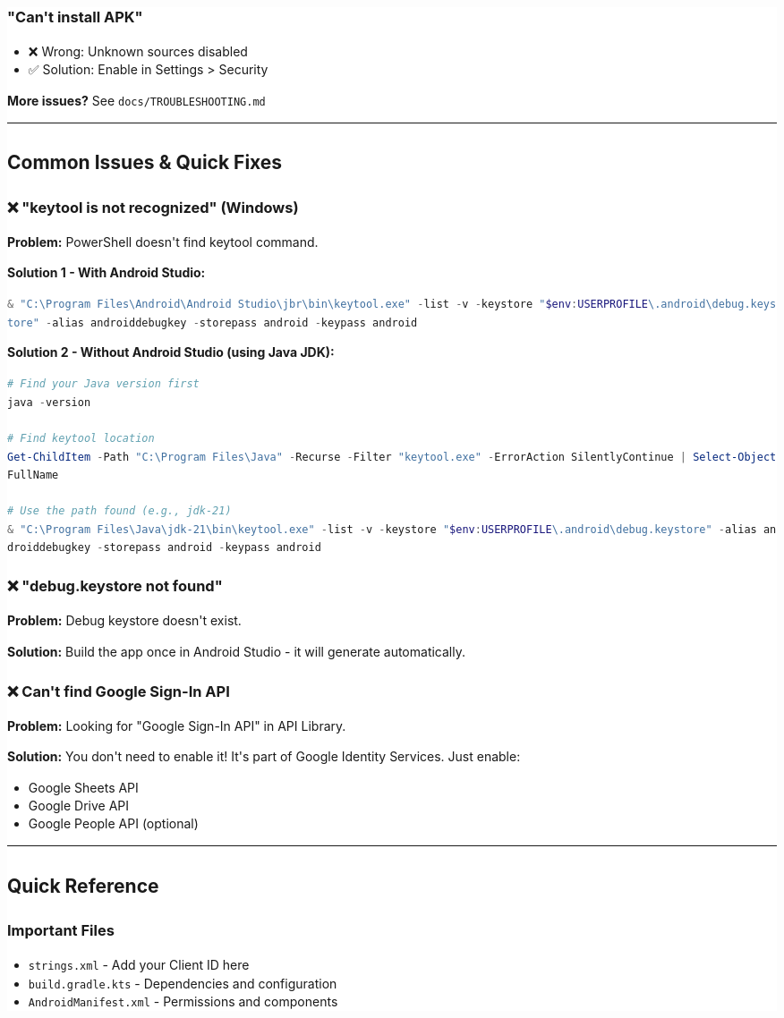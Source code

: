 ### "Can't install APK"
- ❌ Wrong: Unknown sources disabled
- ✅ Solution: Enable in Settings > Security

**More issues?** See `docs/TROUBLESHOOTING.md`

---

## Common Issues & Quick Fixes

### ❌ "keytool is not recognized" (Windows)

**Problem:** PowerShell doesn't find keytool command.

**Solution 1 - With Android Studio:**
```powershell
& "C:\Program Files\Android\Android Studio\jbr\bin\keytool.exe" -list -v -keystore "$env:USERPROFILE\.android\debug.keystore" -alias androiddebugkey -storepass android -keypass android
```

**Solution 2 - Without Android Studio (using Java JDK):**
```powershell
# Find your Java version first
java -version

# Find keytool location
Get-ChildItem -Path "C:\Program Files\Java" -Recurse -Filter "keytool.exe" -ErrorAction SilentlyContinue | Select-Object FullName

# Use the path found (e.g., jdk-21)
& "C:\Program Files\Java\jdk-21\bin\keytool.exe" -list -v -keystore "$env:USERPROFILE\.android\debug.keystore" -alias androiddebugkey -storepass android -keypass android
```

### ❌ "debug.keystore not found"

**Problem:** Debug keystore doesn't exist.

**Solution:** Build the app once in Android Studio - it will generate automatically.

### ❌ Can't find Google Sign-In API

**Problem:** Looking for "Google Sign-In API" in API Library.

**Solution:** You don't need to enable it! It's part of Google Identity Services. Just enable:
- Google Sheets API
- Google Drive API
- Google People API (optional)

---

## Quick Reference

### Important Files
- `strings.xml` - Add your Client ID here
- `build.gradle.kts` - Dependencies and configuration
- `AndroidManifest.xml` - Permissions and components
